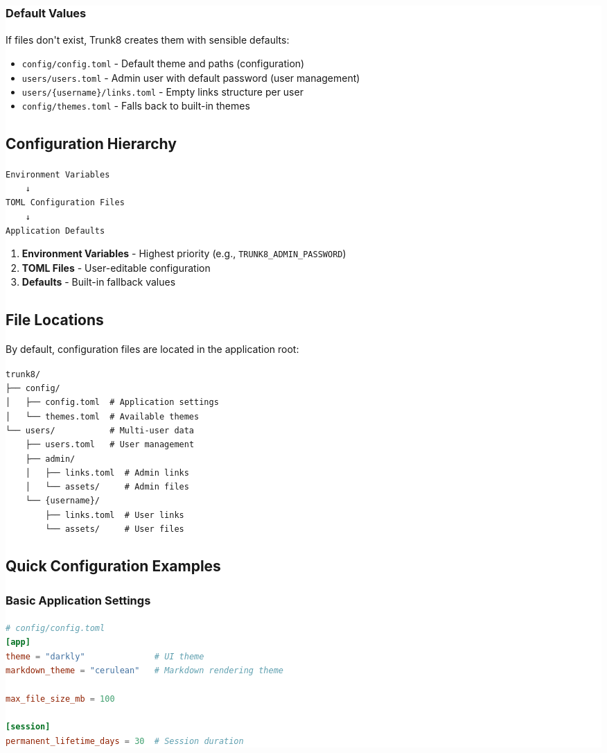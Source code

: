 ### Default Values

If files don't exist, Trunk8 creates them with sensible defaults:

- `config/config.toml` - Default theme and paths (configuration)
- `users/users.toml` - Admin user with default password (user management)
- `users/{username}/links.toml` - Empty links structure per user
- `config/themes.toml` - Falls back to built-in themes

## Configuration Hierarchy

```
Environment Variables
    ↓
TOML Configuration Files
    ↓
Application Defaults
```

1. **Environment Variables** - Highest priority (e.g., `TRUNK8_ADMIN_PASSWORD`)
2. **TOML Files** - User-editable configuration
3. **Defaults** - Built-in fallback values

## File Locations

By default, configuration files are located in the application root:

```
trunk8/
├── config/
│   ├── config.toml  # Application settings
│   └── themes.toml  # Available themes
└── users/           # Multi-user data
    ├── users.toml   # User management
    ├── admin/
    │   ├── links.toml  # Admin links
    │   └── assets/     # Admin files
    └── {username}/
        ├── links.toml  # User links
        └── assets/     # User files
```

## Quick Configuration Examples

### Basic Application Settings

```toml
# config/config.toml
[app]
theme = "darkly"              # UI theme
markdown_theme = "cerulean"   # Markdown rendering theme

max_file_size_mb = 100

[session]
permanent_lifetime_days = 30  # Session duration
```
